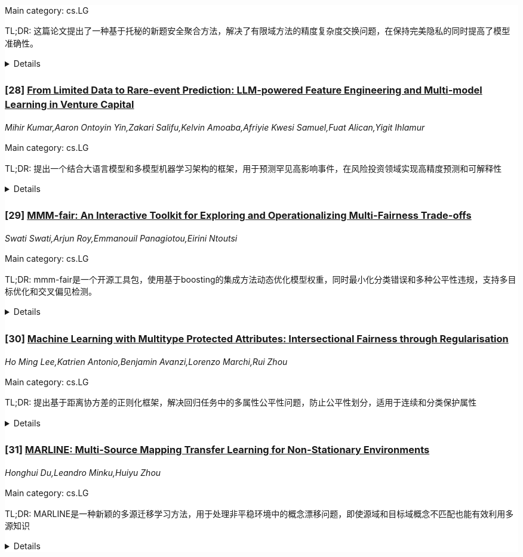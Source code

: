 Main category: cs.LG

TL;DR: 这篇论文提出了一种基于托秘的新题安全聚合方法，解决了有限域方法的精度复杂度交换问题，在保持完美隐私的同时提高了模型准确性。


<details><summary>Details</summary></details>


### [28] [From Limited Data to Rare-event Prediction: LLM-powered Feature Engineering and Multi-model Learning in Venture Capital](https://arxiv.org/abs/2509.08140)
*Mihir Kumar,Aaron Ontoyin Yin,Zakari Salifu,Kelvin Amoaba,Afriyie Kwesi Samuel,Fuat Alican,Yigit Ihlamur*

Main category: cs.LG

TL;DR: 提出一个结合大语言模型和多模型机器学习架构的框架，用于预测罕见高影响事件，在风险投资领域实现高精度预测和可解释性


<details><summary>Details</summary></details>


### [29] [MMM-fair: An Interactive Toolkit for Exploring and Operationalizing Multi-Fairness Trade-offs](https://arxiv.org/abs/2509.08156)
*Swati Swati,Arjun Roy,Emmanouil Panagiotou,Eirini Ntoutsi*

Main category: cs.LG

TL;DR: mmm-fair是一个开源工具包，使用基于boosting的集成方法动态优化模型权重，同时最小化分类错误和多种公平性违规，支持多目标优化和交叉偏见检测。


<details><summary>Details</summary></details>


### [30] [Machine Learning with Multitype Protected Attributes: Intersectional Fairness through Regularisation](https://arxiv.org/abs/2509.08163)
*Ho Ming Lee,Katrien Antonio,Benjamin Avanzi,Lorenzo Marchi,Rui Zhou*

Main category: cs.LG

TL;DR: 提出基于距离协方差的正则化框架，解决回归任务中的多属性公平性问题，防止公平性划分，适用于连续和分类保护属性


<details><summary>Details</summary></details>


### [31] [MARLINE: Multi-Source Mapping Transfer Learning for Non-Stationary Environments](https://arxiv.org/abs/2509.08176)
*Honghui Du,Leandro Minku,Huiyu Zhou*

Main category: cs.LG

TL;DR: MARLINE是一种新颖的多源迁移学习方法，用于处理非平稳环境中的概念漂移问题，即使源域和目标域概念不匹配也能有效利用多源知识


<details><summary>Details</summary></details>

